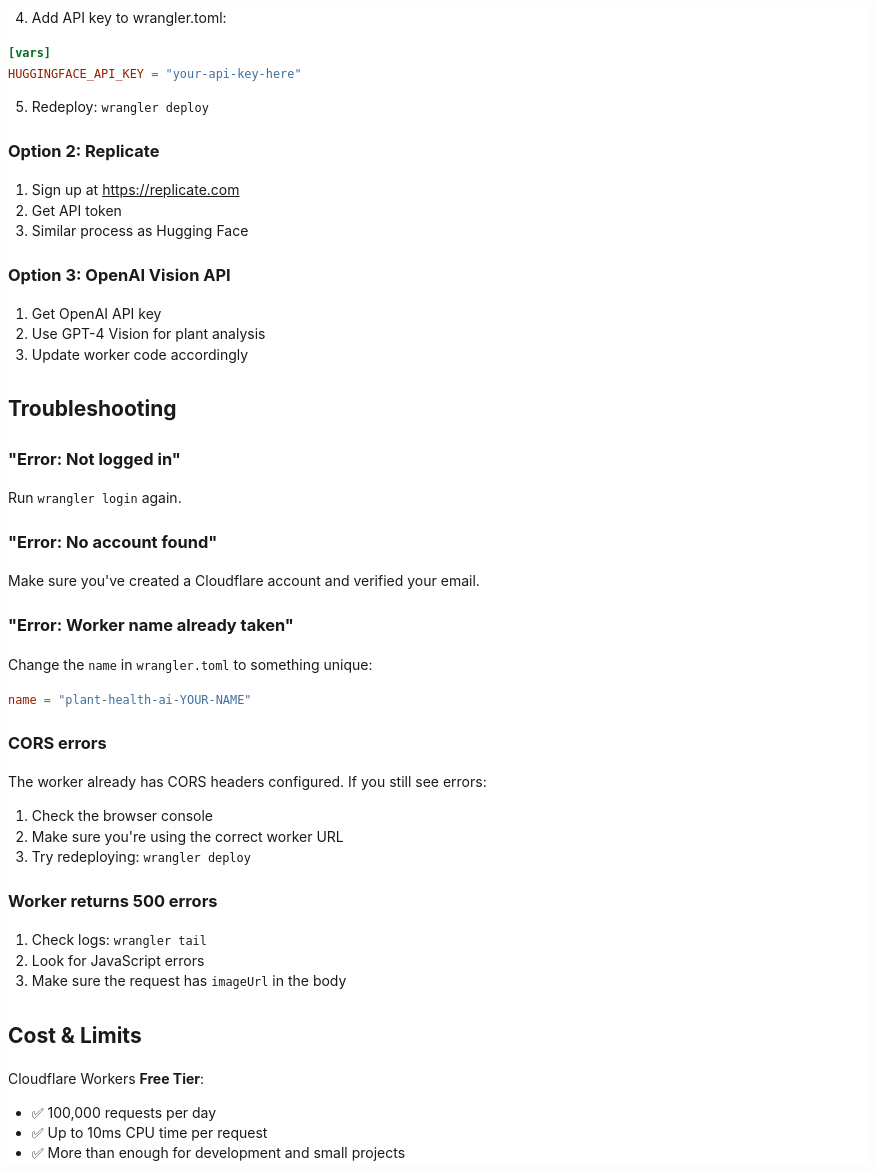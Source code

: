 4. Add API key to wrangler.toml:

```toml
[vars]
HUGGINGFACE_API_KEY = "your-api-key-here"
```

5. Redeploy: `wrangler deploy`

### Option 2: Replicate

1. Sign up at https://replicate.com
2. Get API token
3. Similar process as Hugging Face

### Option 3: OpenAI Vision API

1. Get OpenAI API key
2. Use GPT-4 Vision for plant analysis
3. Update worker code accordingly

## Troubleshooting

### "Error: Not logged in"
Run `wrangler login` again.

### "Error: No account found"
Make sure you've created a Cloudflare account and verified your email.

### "Error: Worker name already taken"
Change the `name` in `wrangler.toml` to something unique:
```toml
name = "plant-health-ai-YOUR-NAME"
```

### CORS errors
The worker already has CORS headers configured. If you still see errors:
1. Check the browser console
2. Make sure you're using the correct worker URL
3. Try redeploying: `wrangler deploy`

### Worker returns 500 errors
1. Check logs: `wrangler tail`
2. Look for JavaScript errors
3. Make sure the request has `imageUrl` in the body

## Cost & Limits

Cloudflare Workers **Free Tier**:
- ✅ 100,000 requests per day
- ✅ Up to 10ms CPU time per request
- ✅ More than enough for development and small projects
